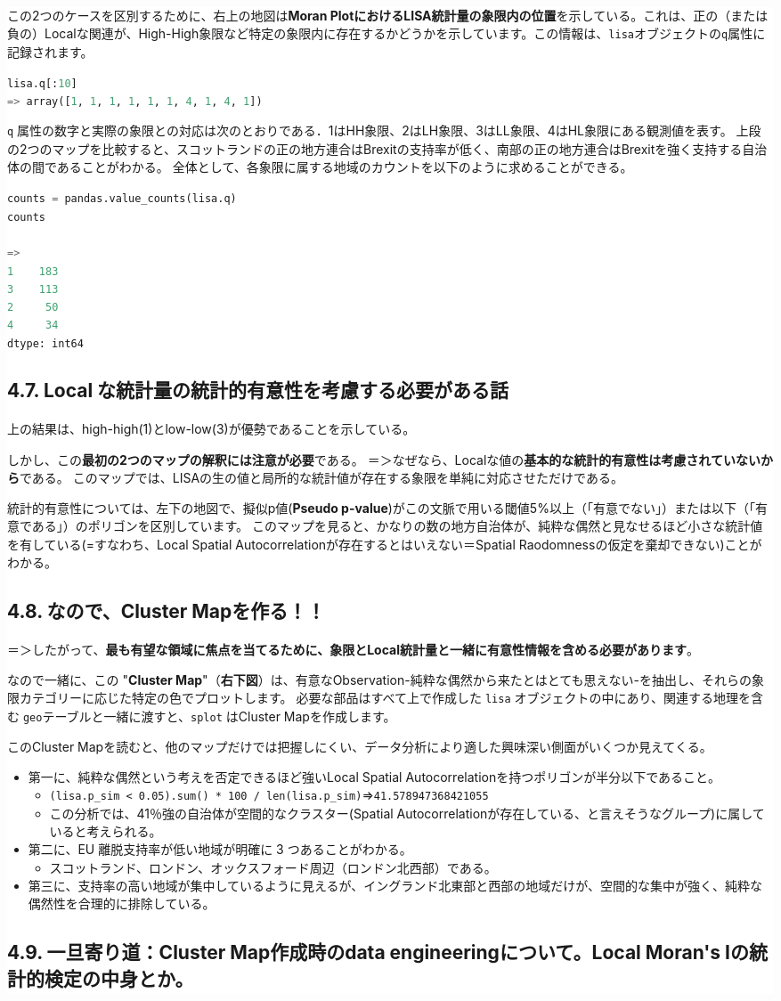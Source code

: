 この2つのケースを区別するために、右上の地図は**Moran PlotにおけるLISA統計量の象限内の位置**を示している。これは、正の（または負の）Localな関連が、High-High象限など特定の象限内に存在するかどうかを示しています。この情報は、`lisa`オブジェクトの`q`属性に記録されます。

```python
lisa.q[:10]
=> array([1, 1, 1, 1, 1, 1, 4, 1, 4, 1])
```

`q` 属性の数字と実際の象限との対応は次のとおりである．1はHH象限、2はLH象限、3はLL象限、4はHL象限にある観測値を表す。
上段の2つのマップを比較すると、スコットランドの正の地方連合はBrexitの支持率が低く、南部の正の地方連合はBrexitを強く支持する自治体の間であることがわかる。
全体として、各象限に属する地域のカウントを以下のように求めることができる。

```python
counts = pandas.value_counts(lisa.q)
counts

=>
1    183
3    113
2     50
4     34
dtype: int64
```

## 4.7. Local な統計量の統計的有意性を考慮する必要がある話

上の結果は、high-high(1)とlow-low(3)が優勢であることを示している。

しかし、この**最初の2つのマップの解釈には注意が必要**である。
＝＞なぜなら、Localな値の**基本的な統計的有意性は考慮されていないから**である。
このマップでは、LISAの生の値と局所的な統計値が存在する象限を単純に対応させただけである。

統計的有意性については、左下の地図で、擬似p値(**Pseudo p-value**)がこの文脈で用いる閾値5%以上（「有意でない」）または以下（「有意である」）のポリゴンを区別しています。
このマップを見ると、かなりの数の地方自治体が、純粋な偶然と見なせるほど小さな統計値を有している(=すなわち、Local Spatial Autocorrelationが存在するとはいえない＝Spatial Raodomnessの仮定を棄却できない)ことがわかる。

## 4.8. なので、Cluster Mapを作る！！

＝＞したがって、**最も有望な領域に焦点を当てるために、象限とLocal統計量と一緒に有意性情報を含める必要があります**。

なので一緒に、この "**Cluster Map**"（**右下図**）は、有意なObservation-純粋な偶然から来たとはとても思えない-を抽出し、それらの象限カテゴリーに応じた特定の色でプロットします。
必要な部品はすべて上で作成した `lisa` オブジェクトの中にあり、関連する地理を含む `geo`テーブルと一緒に渡すと、`splot` はCluster Mapを作成します。

このCluster Mapを読むと、他のマップだけでは把握しにくい、データ分析により適した興味深い側面がいくつか見えてくる。

- 第一に、純粋な偶然という考えを否定できるほど強いLocal Spatial Autocorrelationを持つポリゴンが半分以下であること。
  - `(lisa.p_sim < 0.05).sum() * 100 / len(lisa.p_sim)`=>`41.578947368421055`
  - この分析では、41％強の自治体が空間的なクラスター(Spatial Autocorrelationが存在している、と言えそうなグループ)に属していると考えられる。
- 第二に、EU 離脱支持率が低い地域が明確に 3 つあることがわかる。
  - スコットランド、ロンドン、オックスフォード周辺（ロンドン北西部）である。
- 第三に、支持率の高い地域が集中しているように見えるが、イングランド北東部と西部の地域だけが、空間的な集中が強く、純粋な偶然性を合理的に排除している。

## 4.9. 一旦寄り道：Cluster Map作成時のdata engineeringについて。Local Moran's Iの統計的検定の中身とか。
